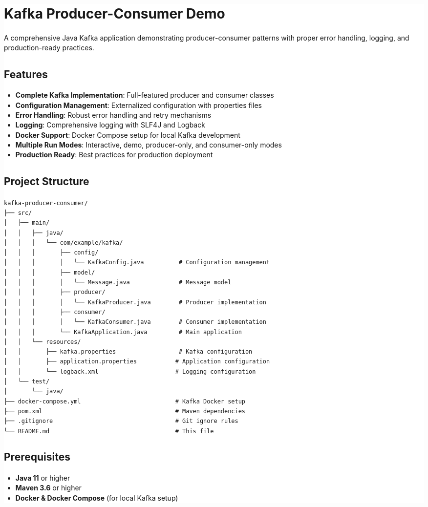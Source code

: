 # Kafka Producer-Consumer Demo

A comprehensive Java Kafka application demonstrating producer-consumer patterns with proper error handling, logging, and production-ready practices.

## Features

- **Complete Kafka Implementation**: Full-featured producer and consumer classes
- **Configuration Management**: Externalized configuration with properties files
- **Error Handling**: Robust error handling and retry mechanisms
- **Logging**: Comprehensive logging with SLF4J and Logback
- **Docker Support**: Docker Compose setup for local Kafka development
- **Multiple Run Modes**: Interactive, demo, producer-only, and consumer-only modes
- **Production Ready**: Best practices for production deployment

## Project Structure

```
kafka-producer-consumer/
├── src/
│   ├── main/
│   │   ├── java/
│   │   │   └── com/example/kafka/
│   │   │       ├── config/
│   │   │       │   └── KafkaConfig.java          # Configuration management
│   │   │       ├── model/
│   │   │       │   └── Message.java              # Message model
│   │   │       ├── producer/
│   │   │       │   └── KafkaProducer.java        # Producer implementation
│   │   │       ├── consumer/
│   │   │       │   └── KafkaConsumer.java        # Consumer implementation
│   │   │       └── KafkaApplication.java         # Main application
│   │   └── resources/
│   │       ├── kafka.properties                  # Kafka configuration
│   │       ├── application.properties           # Application configuration
│   │       └── logback.xml                      # Logging configuration
│   └── test/
│       └── java/
├── docker-compose.yml                           # Kafka Docker setup
├── pom.xml                                      # Maven dependencies
├── .gitignore                                   # Git ignore rules
└── README.md                                    # This file
```

## Prerequisites

- **Java 11** or higher
- **Maven 3.6** or higher
- **Docker & Docker Compose** (for local Kafka setup)
